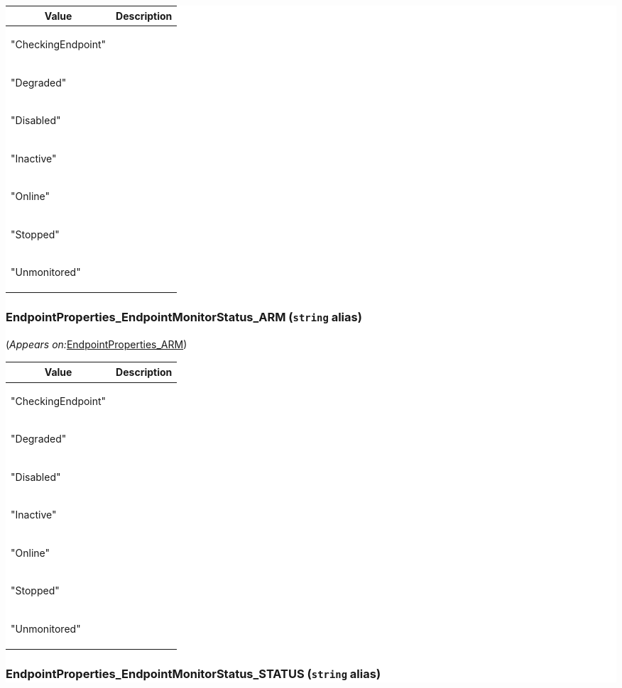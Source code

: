 <div>
</div>
<table>
<thead>
<tr>
<th>Value</th>
<th>Description</th>
</tr>
</thead>
<tbody><tr><td><p>&#34;CheckingEndpoint&#34;</p></td>
<td></td>
</tr><tr><td><p>&#34;Degraded&#34;</p></td>
<td></td>
</tr><tr><td><p>&#34;Disabled&#34;</p></td>
<td></td>
</tr><tr><td><p>&#34;Inactive&#34;</p></td>
<td></td>
</tr><tr><td><p>&#34;Online&#34;</p></td>
<td></td>
</tr><tr><td><p>&#34;Stopped&#34;</p></td>
<td></td>
</tr><tr><td><p>&#34;Unmonitored&#34;</p></td>
<td></td>
</tr></tbody>
</table>
<h3 id="network.azure.com/v1api20220401.EndpointProperties_EndpointMonitorStatus_ARM">EndpointProperties_EndpointMonitorStatus_ARM
(<code>string</code> alias)</h3>
<p>
(<em>Appears on:</em><a href="#network.azure.com/v1api20220401.EndpointProperties_ARM">EndpointProperties_ARM</a>)
</p>
<div>
</div>
<table>
<thead>
<tr>
<th>Value</th>
<th>Description</th>
</tr>
</thead>
<tbody><tr><td><p>&#34;CheckingEndpoint&#34;</p></td>
<td></td>
</tr><tr><td><p>&#34;Degraded&#34;</p></td>
<td></td>
</tr><tr><td><p>&#34;Disabled&#34;</p></td>
<td></td>
</tr><tr><td><p>&#34;Inactive&#34;</p></td>
<td></td>
</tr><tr><td><p>&#34;Online&#34;</p></td>
<td></td>
</tr><tr><td><p>&#34;Stopped&#34;</p></td>
<td></td>
</tr><tr><td><p>&#34;Unmonitored&#34;</p></td>
<td></td>
</tr></tbody>
</table>
<h3 id="network.azure.com/v1api20220401.EndpointProperties_EndpointMonitorStatus_STATUS">EndpointProperties_EndpointMonitorStatus_STATUS
(<code>string</code> alias)</h3>
<p>